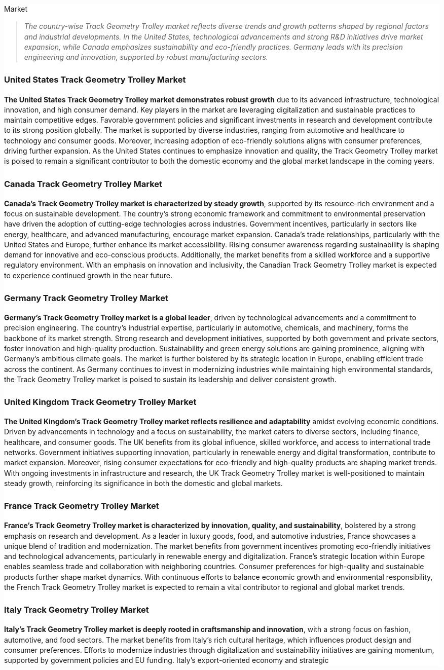 Market<br /></span></h1><blockquote><p><em><span class="">The country-wise Track Geometry Trolley market reflects diverse trends and growth patterns shaped by regional factors and industrial developments. In the United States, technological advancements and strong R&amp;D initiatives drive market expansion, while Canada emphasizes sustainability and eco-friendly practices. Germany leads with its precision engineering and innovation, supported by robust manufacturing sectors.</span></em></p></blockquote><h3><strong>United States Track Geometry Trolley Market</strong></h3><p><strong>The United States Track Geometry Trolley market demonstrates robust growth</strong> due to its advanced infrastructure, technological innovation, and high consumer demand. Key players in the market are leveraging digitalization and sustainable practices to maintain competitive edges. Favorable government policies and significant investments in research and development contribute to its strong position globally. The market is supported by diverse industries, ranging from automotive and healthcare to technology and consumer goods. Moreover, increasing adoption of eco-friendly solutions aligns with consumer preferences, driving further expansion. As the United States continues to emphasize innovation and quality, the Track Geometry Trolley market is poised to remain a significant contributor to both the domestic economy and the global market landscape in the coming years.</p><h3><strong>Canada Track Geometry Trolley Market</strong></h3><p><strong>Canada&rsquo;s Track Geometry Trolley market is characterized by steady growth</strong>, supported by its resource-rich environment and a focus on sustainable development. The country&rsquo;s strong economic framework and commitment to environmental preservation have driven the adoption of cutting-edge technologies across industries. Government incentives, particularly in sectors like energy, healthcare, and advanced manufacturing, encourage market expansion. Canada&rsquo;s trade relationships, particularly with the United States and Europe, further enhance its market accessibility. Rising consumer awareness regarding sustainability is shaping demand for innovative and eco-conscious products. Additionally, the market benefits from a skilled workforce and a supportive regulatory environment. With an emphasis on innovation and inclusivity, the Canadian Track Geometry Trolley market is expected to experience continued growth in the near future.</p><h3><strong>Germany Track Geometry Trolley Market</strong></h3><p><strong>Germany&rsquo;s Track Geometry Trolley market is a global leader</strong>, driven by technological advancements and a commitment to precision engineering. The country&rsquo;s industrial expertise, particularly in automotive, chemicals, and machinery, forms the backbone of its market strength. Strong research and development initiatives, supported by both government and private sectors, foster innovation and high-quality production. Sustainability and green energy solutions are gaining prominence, aligning with Germany&rsquo;s ambitious climate goals. The market is further bolstered by its strategic location in Europe, enabling efficient trade across the continent. As Germany continues to invest in modernizing industries while maintaining high environmental standards, the Track Geometry Trolley market is poised to sustain its leadership and deliver consistent growth.</p><h3><strong>United Kingdom Track Geometry Trolley Market</strong></h3><p><strong>The United Kingdom&rsquo;s Track Geometry Trolley market reflects resilience and adaptability</strong> amidst evolving economic conditions. Driven by advancements in technology and a focus on sustainability, the market caters to diverse sectors, including finance, healthcare, and consumer goods. The UK benefits from its global influence, skilled workforce, and access to international trade networks. Government initiatives supporting innovation, particularly in renewable energy and digital transformation, contribute to market expansion. Moreover, rising consumer expectations for eco-friendly and high-quality products are shaping market trends. With ongoing investments in infrastructure and research, the UK Track Geometry Trolley market is well-positioned to maintain steady growth, reinforcing its significance in both the domestic and global markets.</p><h3><strong>France Track Geometry Trolley Market</strong></h3><p><strong>France&rsquo;s Track Geometry Trolley market is characterized by innovation, quality, and sustainability</strong>, bolstered by a strong emphasis on research and development. As a leader in luxury goods, food, and automotive industries, France showcases a unique blend of tradition and modernization. The market benefits from government incentives promoting eco-friendly initiatives and technological advancements, particularly in renewable energy and digitalization. France&rsquo;s strategic location within Europe enables seamless trade and collaboration with neighboring countries. Consumer preferences for high-quality and sustainable products further shape market dynamics. With continuous efforts to balance economic growth and environmental responsibility, the French Track Geometry Trolley market is expected to remain a vital contributor to regional and global market trends.</p><h3><strong>Italy Track Geometry Trolley Market</strong></h3><p><strong>Italy&rsquo;s Track Geometry Trolley market is deeply rooted in craftsmanship and innovation</strong>, with a strong focus on fashion, automotive, and food sectors. The market benefits from Italy&rsquo;s rich cultural heritage, which influences product design and consumer preferences. Efforts to modernize industries through digitalization and sustainability initiatives are gaining momentum, supported by government policies and EU funding. Italy&rsquo;s export-oriented economy and strategic